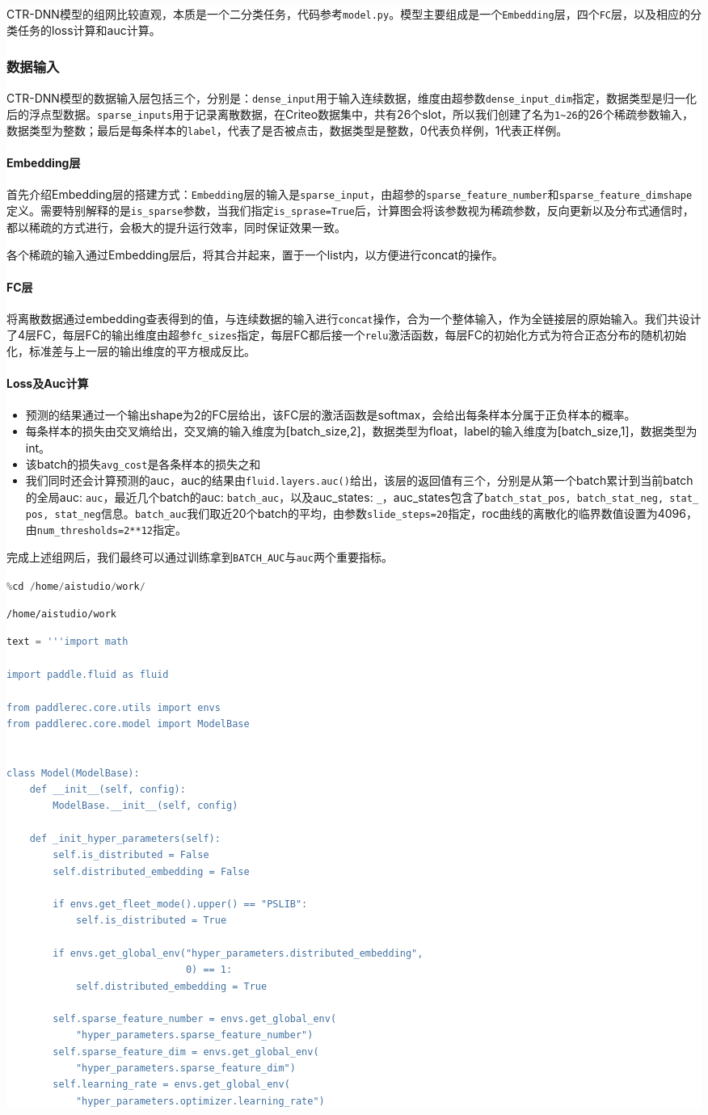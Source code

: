 CTR-DNN模型的组网比较直观，本质是一个二分类任务，代码参考`model.py`。模型主要组成是一个`Embedding`层，四个`FC`层，以及相应的分类任务的loss计算和auc计算。

### 数据输入
CTR-DNN模型的数据输入层包括三个，分别是：`dense_input`用于输入连续数据，维度由超参数`dense_input_dim`指定，数据类型是归一化后的浮点型数据。`sparse_inputs`用于记录离散数据，在Criteo数据集中，共有26个slot，所以我们创建了名为`1~26`的26个稀疏参数输入，数据类型为整数；最后是每条样本的`label`，代表了是否被点击，数据类型是整数，0代表负样例，1代表正样例。

#### Embedding层
首先介绍Embedding层的搭建方式：`Embedding`层的输入是`sparse_input`，由超参的`sparse_feature_number`和`sparse_feature_dimshape`定义。需要特别解释的是`is_sparse`参数，当我们指定`is_sprase=True`后，计算图会将该参数视为稀疏参数，反向更新以及分布式通信时，都以稀疏的方式进行，会极大的提升运行效率，同时保证效果一致。

各个稀疏的输入通过Embedding层后，将其合并起来，置于一个list内，以方便进行concat的操作。

#### FC层
将离散数据通过embedding查表得到的值，与连续数据的输入进行`concat`操作，合为一个整体输入，作为全链接层的原始输入。我们共设计了4层FC，每层FC的输出维度由超参`fc_sizes`指定，每层FC都后接一个`relu`激活函数，每层FC的初始化方式为符合正态分布的随机初始化，标准差与上一层的输出维度的平方根成反比。

#### Loss及Auc计算
- 预测的结果通过一个输出shape为2的FC层给出，该FC层的激活函数是softmax，会给出每条样本分属于正负样本的概率。
- 每条样本的损失由交叉熵给出，交叉熵的输入维度为[batch_size,2]，数据类型为float，label的输入维度为[batch_size,1]，数据类型为int。
- 该batch的损失`avg_cost`是各条样本的损失之和
- 我们同时还会计算预测的auc，auc的结果由`fluid.layers.auc()`给出，该层的返回值有三个，分别是从第一个batch累计到当前batch的全局auc: `auc`，最近几个batch的auc: `batch_auc`，以及auc_states: `_`，auc_states包含了`batch_stat_pos, batch_stat_neg, stat_pos, stat_neg`信息。`batch_auc`我们取近20个batch的平均，由参数`slide_steps=20`指定，roc曲线的离散化的临界数值设置为4096，由`num_thresholds=2**12`指定。

完成上述组网后，我们最终可以通过训练拿到`BATCH_AUC`与`auc`两个重要指标。


```python
%cd /home/aistudio/work/
```

    /home/aistudio/work



```python
text = '''import math

import paddle.fluid as fluid

from paddlerec.core.utils import envs
from paddlerec.core.model import ModelBase


class Model(ModelBase):
    def __init__(self, config):
        ModelBase.__init__(self, config)

    def _init_hyper_parameters(self):
        self.is_distributed = False
        self.distributed_embedding = False

        if envs.get_fleet_mode().upper() == "PSLIB":
            self.is_distributed = True

        if envs.get_global_env("hyper_parameters.distributed_embedding",
                               0) == 1:
            self.distributed_embedding = True

        self.sparse_feature_number = envs.get_global_env(
            "hyper_parameters.sparse_feature_number")
        self.sparse_feature_dim = envs.get_global_env(
            "hyper_parameters.sparse_feature_dim")
        self.learning_rate = envs.get_global_env(
            "hyper_parameters.optimizer.learning_rate")
```